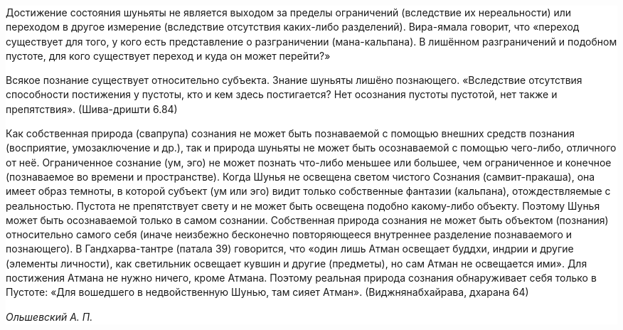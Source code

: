  Достижение состояния шуньяты не является выходом за пределы ограничений (вследствие их нереальности) или переходом в другое измерение (вследствие отсутствия каких-либо разделений). Вира-ямала говорит, что «переход существует для того, у кого есть представление о разграничении (мана-кальпана). В лишённом разграничений и подобном пустоте, для кого существует переход и куда он может перейти?»

 Всякое познание существует относительно субъекта. Знание шуньяты лишёно познающего. «Вследствие отсутствия способности постижения у пустоты, кто и кем здесь постигается? Нет осознания пустоты пустотой, нет также и препятствия». (Шива-дришти 6.84)

 Как собственная природа (свапрупа) сознания не может быть познаваемой с помощью внешних средств познания (восприятие, умозаключение и др.), так и природа шуньяты не может быть осознаваемой с помощью чего-либо, отличного от неё. Ограниченное сознание (ум, эго) не может познать что-либо меньшее или большее, чем ограниченное и конечное (познаваемое во времени и пространстве). Когда Шунья не освещена светом чистого Сознания (самвит-пракаша), она имеет образ темноты, в которой субъект (ум или эго) видит только собственные фантазии (кальпана), отождествляемые с реальностью. Пустота не препятствует свету и не может быть освещена подобно какому-либо объекту. Поэтому Шунья может быть осознаваемой только в самом сознании. Собственная природа сознания не может быть объектом (познания) относительно самого себя (иначе неизбежно бесконечно повторяющееся внутреннее разделение познаваемого и познающего). В Гандхарва-тантре (патала 39) говорится, что «один лишь Атман освещает буддхи, индрии и другие (элементы личности), как светильник освещает кувшин и другие (предметы), но сам Атман не освещается ими». Для постижения Атмана не нужно ничего, кроме Атмана. Поэтому реальная природа сознания обнаруживает себя только в Пустоте: «Для вошедшего в недвойственную Шунью, там сияет Атман». (Виджнянабхайрава, дхарана 64)

_Ольшевский А. П._ 
